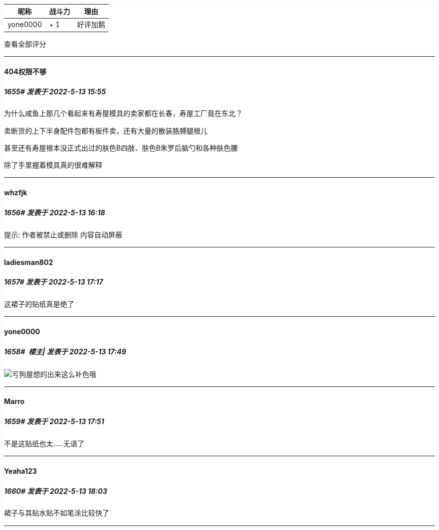 |昵称|战斗力|理由|
|----|---|---|
| yone0000| + 1|好评加鹅|

查看全部评分

*****

####  404权限不够  
##### 1655#       发表于 2022-5-13 15:55

为什么咸鱼上那几个看起来有寿屋模具的卖家都在长春，寿屋工厂竟在东北？

卖断货的上下半身配件包都有板件卖，还有大量的散装胳膊腿根儿

甚至还有寿屋根本没正式出过的肤色B四肢、肤色B朱罗后脑勺和各种肤色腰

除了手里握着模具真的很难解释

*****

####  whzfjk  
##### 1656#       发表于 2022-5-13 16:18

提示: 作者被禁止或删除 内容自动屏蔽

*****

####  ladiesman802  
##### 1657#       发表于 2022-5-13 17:17

这裙子的贴纸真是绝了

*****

####  yone0000  
##### 1658#         楼主| 发表于 2022-5-13 17:49

<img src="https://static.saraba1st.com/image/smiley/face2017/068.png" referrerpolicy="no-referrer">亏狗屋想的出来这么补色哦

*****

####  Marro  
##### 1659#       发表于 2022-5-13 17:51

不是这贴纸也太.....无语了

*****

####  Yeaha123  
##### 1660#       发表于 2022-5-13 18:03

裙子与其贴水贴不如笔涂比较快了

*****
